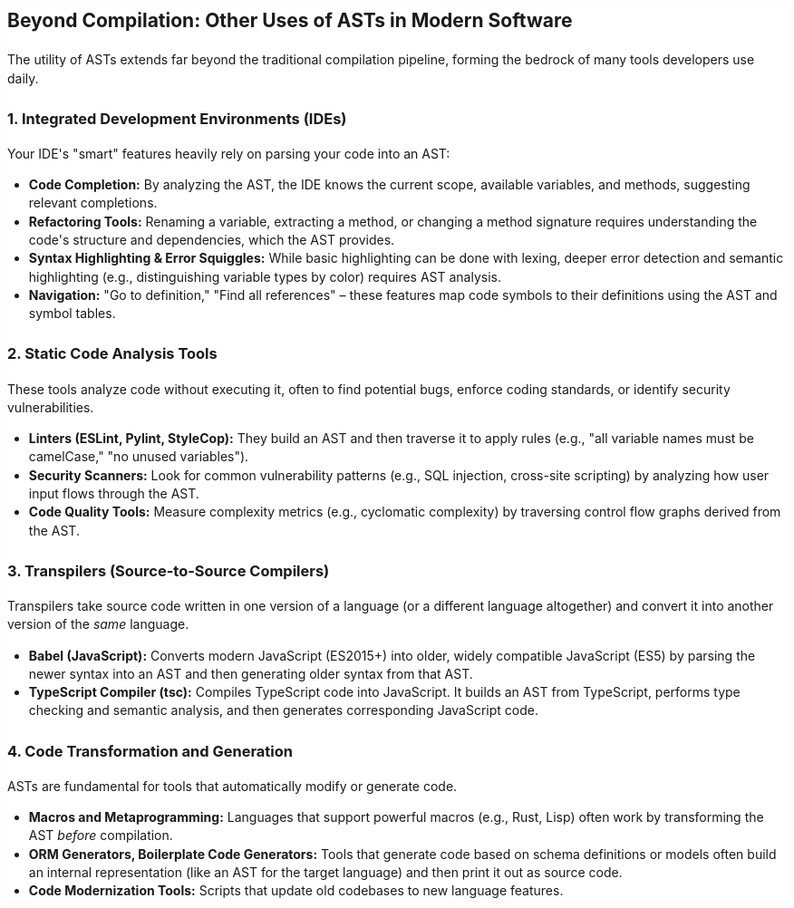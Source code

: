 ## Beyond Compilation: Other Uses of ASTs in Modern Software

The utility of ASTs extends far beyond the traditional compilation pipeline, forming the bedrock of many tools developers use daily.

### 1. Integrated Development Environments (IDEs)

Your IDE's "smart" features heavily rely on parsing your code into an AST:

*   **Code Completion:** By analyzing the AST, the IDE knows the current scope, available variables, and methods, suggesting relevant completions.
*   **Refactoring Tools:** Renaming a variable, extracting a method, or changing a method signature requires understanding the code's structure and dependencies, which the AST provides.
*   **Syntax Highlighting & Error Squiggles:** While basic highlighting can be done with lexing, deeper error detection and semantic highlighting (e.g., distinguishing variable types by color) requires AST analysis.
*   **Navigation:** "Go to definition," "Find all references" – these features map code symbols to their definitions using the AST and symbol tables.

### 2. Static Code Analysis Tools

These tools analyze code without executing it, often to find potential bugs, enforce coding standards, or identify security vulnerabilities.

*   **Linters (ESLint, Pylint, StyleCop):** They build an AST and then traverse it to apply rules (e.g., "all variable names must be camelCase," "no unused variables").
*   **Security Scanners:** Look for common vulnerability patterns (e.g., SQL injection, cross-site scripting) by analyzing how user input flows through the AST.
*   **Code Quality Tools:** Measure complexity metrics (e.g., cyclomatic complexity) by traversing control flow graphs derived from the AST.

### 3. Transpilers (Source-to-Source Compilers)

Transpilers take source code written in one version of a language (or a different language altogether) and convert it into another version of the *same* language.

*   **Babel (JavaScript):** Converts modern JavaScript (ES2015+) into older, widely compatible JavaScript (ES5) by parsing the newer syntax into an AST and then generating older syntax from that AST.
*   **TypeScript Compiler (tsc):** Compiles TypeScript code into JavaScript. It builds an AST from TypeScript, performs type checking and semantic analysis, and then generates corresponding JavaScript code.

### 4. Code Transformation and Generation

ASTs are fundamental for tools that automatically modify or generate code.

*   **Macros and Metaprogramming:** Languages that support powerful macros (e.g., Rust, Lisp) often work by transforming the AST *before* compilation.
*   **ORM Generators, Boilerplate Code Generators:** Tools that generate code based on schema definitions or models often build an internal representation (like an AST for the target language) and then print it out as source code.
*   **Code Modernization Tools:** Scripts that update old codebases to new language features.
